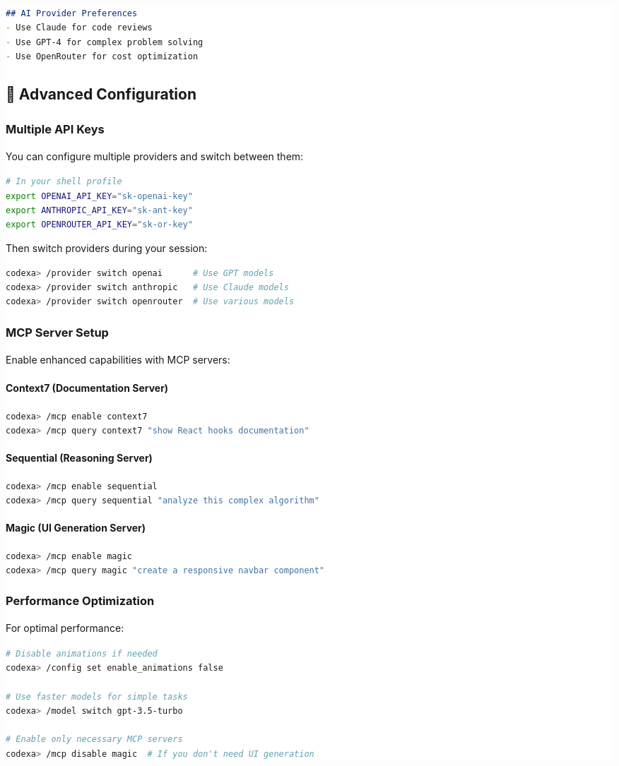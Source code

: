 ```markdown
## AI Provider Preferences
- Use Claude for code reviews
- Use GPT-4 for complex problem solving
- Use OpenRouter for cost optimization
```

## 🔧 Advanced Configuration

### Multiple API Keys

You can configure multiple providers and switch between them:

```bash
# In your shell profile
export OPENAI_API_KEY="sk-openai-key"
export ANTHROPIC_API_KEY="sk-ant-key"
export OPENROUTER_API_KEY="sk-or-key"
```

Then switch providers during your session:
```bash
codexa> /provider switch openai      # Use GPT models
codexa> /provider switch anthropic   # Use Claude models
codexa> /provider switch openrouter  # Use various models
```

### MCP Server Setup

Enable enhanced capabilities with MCP servers:

#### Context7 (Documentation Server)
```bash
codexa> /mcp enable context7
codexa> /mcp query context7 "show React hooks documentation"
```

#### Sequential (Reasoning Server)
```bash
codexa> /mcp enable sequential
codexa> /mcp query sequential "analyze this complex algorithm"
```

#### Magic (UI Generation Server)
```bash
codexa> /mcp enable magic
codexa> /mcp query magic "create a responsive navbar component"
```

### Performance Optimization

For optimal performance:

```bash
# Disable animations if needed
codexa> /config set enable_animations false

# Use faster models for simple tasks
codexa> /model switch gpt-3.5-turbo

# Enable only necessary MCP servers
codexa> /mcp disable magic  # If you don't need UI generation
```
